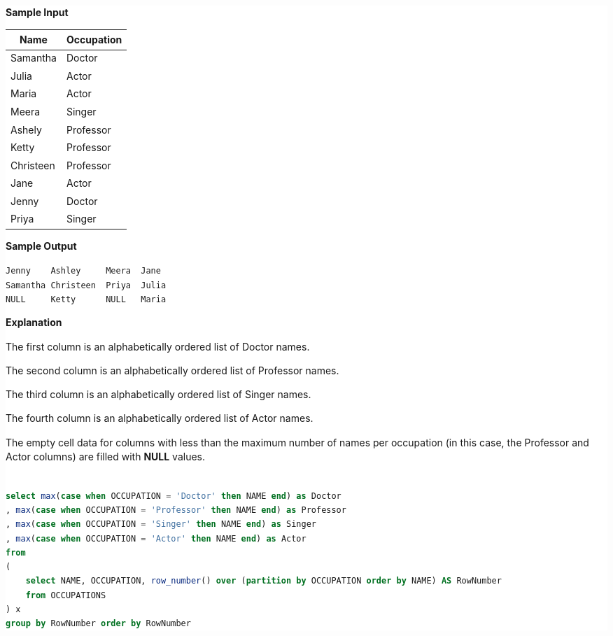**Sample Input**

| **Name** | **Occupation** |
| --- | --- |
| Samantha | Doctor |
| Julia | Actor |
| Maria | Actor |
| Meera | Singer |
| Ashely | Professor |
| Ketty | Professor |
| Christeen | Professor |
| Jane | Actor |
| Jenny | Doctor |
| Priya | Singer |

**Sample Output**

```
Jenny    Ashley     Meera  Jane
Samantha Christeen  Priya  Julia
NULL     Ketty      NULL   Maria
```

**Explanation**

The first column is an alphabetically ordered list of Doctor names.

The second column is an alphabetically ordered list of Professor names.

The third column is an alphabetically ordered list of Singer names.

The fourth column is an alphabetically ordered list of Actor names.

The empty cell data for columns with less than the maximum number of names per occupation (in this case, the Professor and Actor columns) are filled with **NULL** values.

```sql

select max(case when OCCUPATION = 'Doctor' then NAME end) as Doctor
, max(case when OCCUPATION = 'Professor' then NAME end) as Professor
, max(case when OCCUPATION = 'Singer' then NAME end) as Singer
, max(case when OCCUPATION = 'Actor' then NAME end) as Actor 
from 
(
	select NAME, OCCUPATION, row_number() over (partition by OCCUPATION order by NAME) AS RowNumber 
    from OCCUPATIONS 
) x
group by RowNumber order by RowNumber
```
